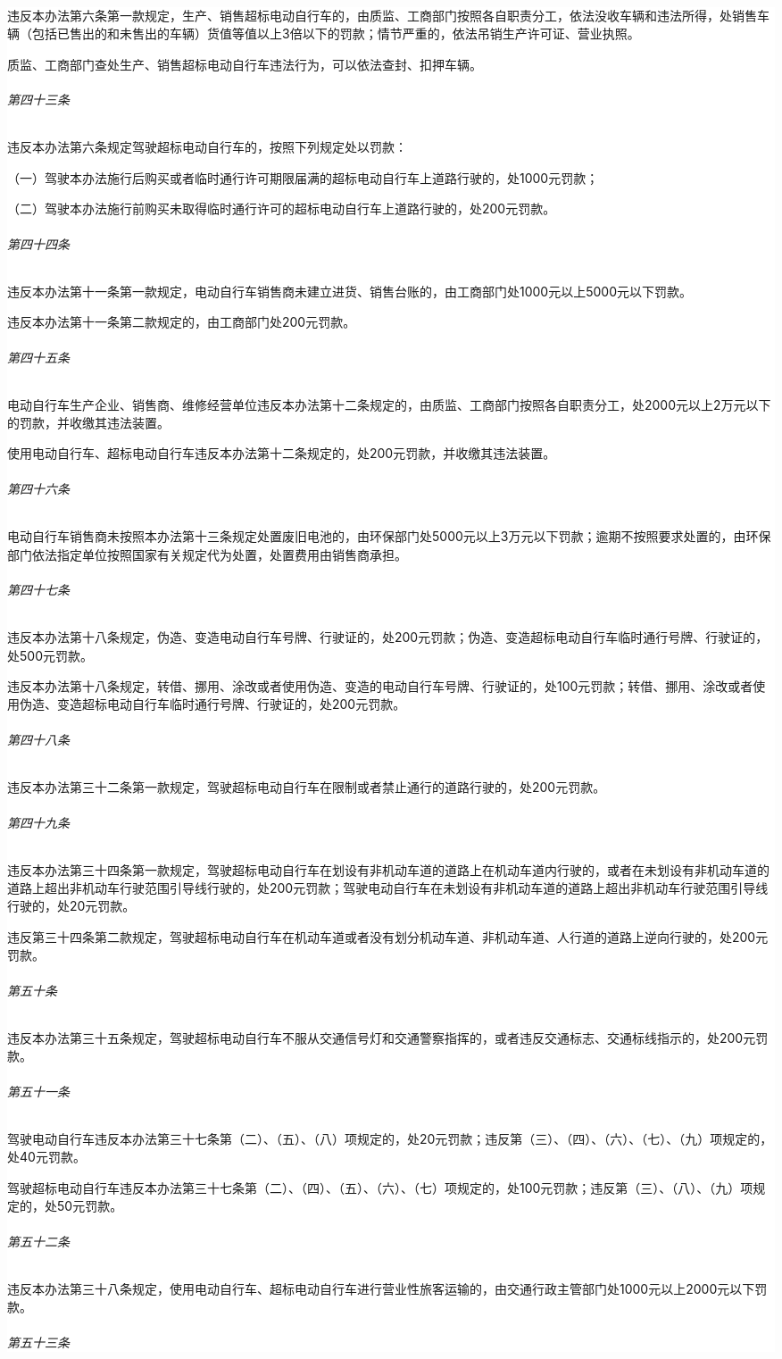 违反本办法第六条第一款规定，生产、销售超标电动自行车的，由质监、工商部门按照各自职责分工，依法没收车辆和违法所得，处销售车辆（包括已售出的和未售出的车辆）货值等值以上3倍以下的罚款；情节严重的，依法吊销生产许可证、营业执照。

质监、工商部门查处生产、销售超标电动自行车违法行为，可以依法查封、扣押车辆。

###### 第四十三条

违反本办法第六条规定驾驶超标电动自行车的，按照下列规定处以罚款：

（一）驾驶本办法施行后购买或者临时通行许可期限届满的超标电动自行车上道路行驶的，处1000元罚款；

（二）驾驶本办法施行前购买未取得临时通行许可的超标电动自行车上道路行驶的，处200元罚款。

###### 第四十四条

违反本办法第十一条第一款规定，电动自行车销售商未建立进货、销售台账的，由工商部门处1000元以上5000元以下罚款。

违反本办法第十一条第二款规定的，由工商部门处200元罚款。

###### 第四十五条

电动自行车生产企业、销售商、维修经营单位违反本办法第十二条规定的，由质监、工商部门按照各自职责分工，处2000元以上2万元以下的罚款，并收缴其违法装置。

使用电动自行车、超标电动自行车违反本办法第十二条规定的，处200元罚款，并收缴其违法装置。

###### 第四十六条

电动自行车销售商未按照本办法第十三条规定处置废旧电池的，由环保部门处5000元以上3万元以下罚款；逾期不按照要求处置的，由环保部门依法指定单位按照国家有关规定代为处置，处置费用由销售商承担。

###### 第四十七条

违反本办法第十八条规定，伪造、变造电动自行车号牌、行驶证的，处200元罚款；伪造、变造超标电动自行车临时通行号牌、行驶证的，处500元罚款。

违反本办法第十八条规定，转借、挪用、涂改或者使用伪造、变造的电动自行车号牌、行驶证的，处100元罚款；转借、挪用、涂改或者使用伪造、变造超标电动自行车临时通行号牌、行驶证的，处200元罚款。

###### 第四十八条

违反本办法第三十二条第一款规定，驾驶超标电动自行车在限制或者禁止通行的道路行驶的，处200元罚款。

###### 第四十九条

违反本办法第三十四条第一款规定，驾驶超标电动自行车在划设有非机动车道的道路上在机动车道内行驶的，或者在未划设有非机动车道的道路上超出非机动车行驶范围引导线行驶的，处200元罚款；驾驶电动自行车在未划设有非机动车道的道路上超出非机动车行驶范围引导线行驶的，处20元罚款。

违反第三十四条第二款规定，驾驶超标电动自行车在机动车道或者没有划分机动车道、非机动车道、人行道的道路上逆向行驶的，处200元罚款。

###### 第五十条

违反本办法第三十五条规定，驾驶超标电动自行车不服从交通信号灯和交通警察指挥的，或者违反交通标志、交通标线指示的，处200元罚款。

###### 第五十一条

驾驶电动自行车违反本办法第三十七条第（二）、（五）、（八）项规定的，处20元罚款；违反第（三）、（四）、（六）、（七）、（九）项规定的，处40元罚款。

驾驶超标电动自行车违反本办法第三十七条第（二）、（四）、（五）、（六）、（七）项规定的，处100元罚款；违反第（三）、（八）、（九）项规定的，处50元罚款。

###### 第五十二条

违反本办法第三十八条规定，使用电动自行车、超标电动自行车进行营业性旅客运输的，由交通行政主管部门处1000元以上2000元以下罚款。

###### 第五十三条
